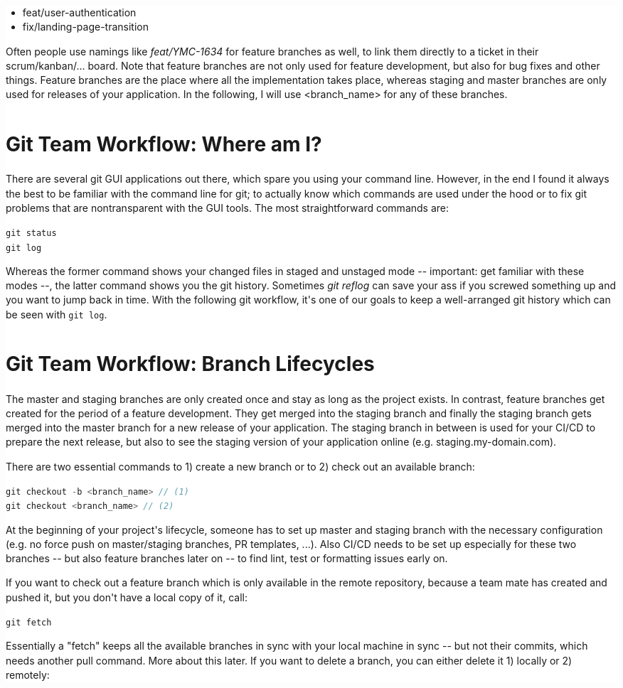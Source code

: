 * feat/user-authentication
* fix/landing-page-transition

Often people use namings like *feat/YMC-1634* for feature branches as well, to link them directly to a ticket in their scrum/kanban/... board. Note that feature branches are not only used for feature development, but also for bug fixes and other things. Feature branches are the place where all the implementation takes place, whereas staging and master branches are only used for releases of your application. In the following, I will use \<branch_name> for any of these branches.

# Git Team Workflow: Where am I?

There are several git GUI applications out there, which spare you using your command line. However, in the end I found it always the best to be familiar with the command line for git; to actually know which commands are used under the hood or to fix git problems that are nontransparent with the GUI tools. The most straightforward commands are:

```javascript
git status
git log
```

Whereas the former command shows your changed files in staged and unstaged mode -- important: get familiar with these modes --, the latter command shows you the git history. Sometimes *git reflog* can save your ass if you screwed something up and you want to jump back in time. With the following git workflow, it's one of our goals to keep a well-arranged git history which can be seen with `git log`.

# Git Team Workflow: Branch Lifecycles

The master and staging branches are only created once and stay as long as the project exists. In contrast, feature branches get created for the period of a feature development. They get merged into the staging branch and finally the staging branch gets merged into the master branch for a new release of your application. The staging branch in between is used for your CI/CD to prepare the next release, but also to see the staging version of your application online (e.g. staging.my-domain.com).

There are two essential commands to 1) create a new branch or to 2) check out an available branch:

```javascript
git checkout -b <branch_name> // (1)
git checkout <branch_name> // (2)
```

At the beginning of your project's lifecycle, someone has to set up master and staging branch with the necessary configuration (e.g. no force push on master/staging branches, PR templates, ...). Also CI/CD needs to be set up especially for these two branches -- but also feature branches later on -- to find lint, test or formatting issues early on.

If you want to check out a feature branch which is only available in the remote repository, because a team mate has created and pushed it, but you don't have a local copy of it, call:

```javascript
git fetch
```

Essentially a "fetch" keeps all the available branches in sync with your local machine in sync -- but not their commits, which needs another pull command. More about this later. If you want to delete a branch, you can either delete it 1) locally or 2) remotely:
